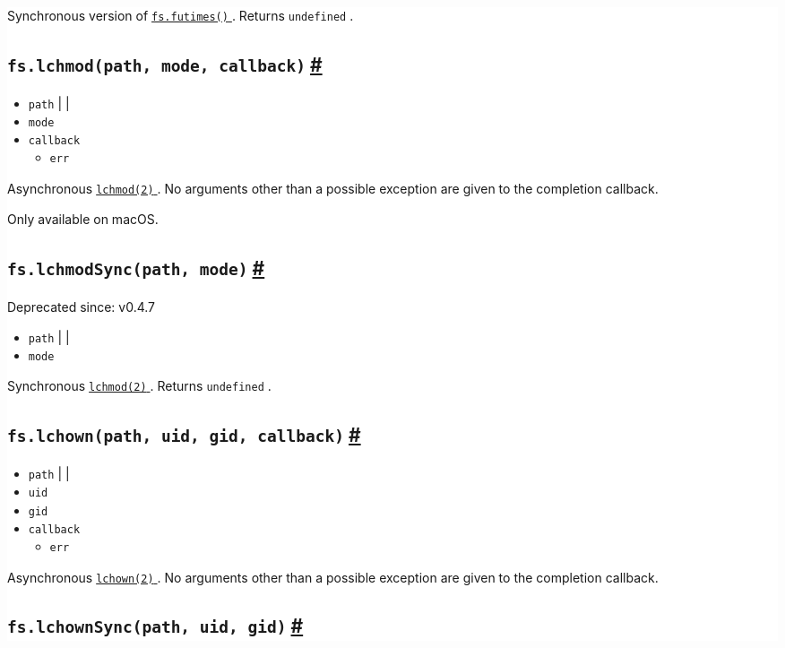 Synchronous version of [ `fs.futimes()` ](#fs_fs_futimes_fd_atime_mtime_callback). Returns `undefined` .

`fs.lchmod(path, mode, callback)` [#](#fs_fs_lchmod_path_mode_callback)
----------------------------------------------------------------------

*   `path` [<string>](https://developer.mozilla.org/en-US/docs/Web/JavaScript/Data_structures#String_type) | [<Buffer>](chrome-extension://cjedbglnccaioiolemnfhjncicchinao/buffer.html#buffer_class_buffer) | [<URL>](chrome-extension://cjedbglnccaioiolemnfhjncicchinao/url.html#url_the_whatwg_url_api)
*   `mode` [<integer>](https://developer.mozilla.org/en-US/docs/Web/JavaScript/Data_structures#Number_type)
*   `callback` [<Function>](https://developer.mozilla.org/en-US/docs/Web/JavaScript/Reference/Global_Objects/Function)
    -   `err` [<Error>](https://developer.mozilla.org/en-US/docs/Web/JavaScript/Reference/Global_Objects/Error)

Asynchronous [ `lchmod(2)` ](https://www.freebsd.org/cgi/man.cgi?query=lchmod&sektion=2). No arguments other than a possible exception are given to the completion callback.

Only available on macOS.

`fs.lchmodSync(path, mode)` [#](#fs_fs_lchmodsync_path_mode)
-----------------------------------------------------------

Deprecated since: v0.4.7

*   `path` [<string>](https://developer.mozilla.org/en-US/docs/Web/JavaScript/Data_structures#String_type) | [<Buffer>](chrome-extension://cjedbglnccaioiolemnfhjncicchinao/buffer.html#buffer_class_buffer) | [<URL>](chrome-extension://cjedbglnccaioiolemnfhjncicchinao/url.html#url_the_whatwg_url_api)
*   `mode` [<integer>](https://developer.mozilla.org/en-US/docs/Web/JavaScript/Data_structures#Number_type)

Synchronous [ `lchmod(2)` ](https://www.freebsd.org/cgi/man.cgi?query=lchmod&sektion=2). Returns `undefined` .

`fs.lchown(path, uid, gid, callback)` [#](#fs_fs_lchown_path_uid_gid_callback)
-----------------------------------------------------------------------------

*   `path` [<string>](https://developer.mozilla.org/en-US/docs/Web/JavaScript/Data_structures#String_type) | [<Buffer>](chrome-extension://cjedbglnccaioiolemnfhjncicchinao/buffer.html#buffer_class_buffer) | [<URL>](chrome-extension://cjedbglnccaioiolemnfhjncicchinao/url.html#url_the_whatwg_url_api)
*   `uid` [<integer>](https://developer.mozilla.org/en-US/docs/Web/JavaScript/Data_structures#Number_type)
*   `gid` [<integer>](https://developer.mozilla.org/en-US/docs/Web/JavaScript/Data_structures#Number_type)
*   `callback` [<Function>](https://developer.mozilla.org/en-US/docs/Web/JavaScript/Reference/Global_Objects/Function)
    -   `err` [<Error>](https://developer.mozilla.org/en-US/docs/Web/JavaScript/Reference/Global_Objects/Error)

Asynchronous [ `lchown(2)` ](http://man7.org/linux/man-pages/man2/lchown.2.html). No arguments other than a possible exception are given to the completion callback.

`fs.lchownSync(path, uid, gid)` [#](#fs_fs_lchownsync_path_uid_gid)
------------------------------------------------------------------
